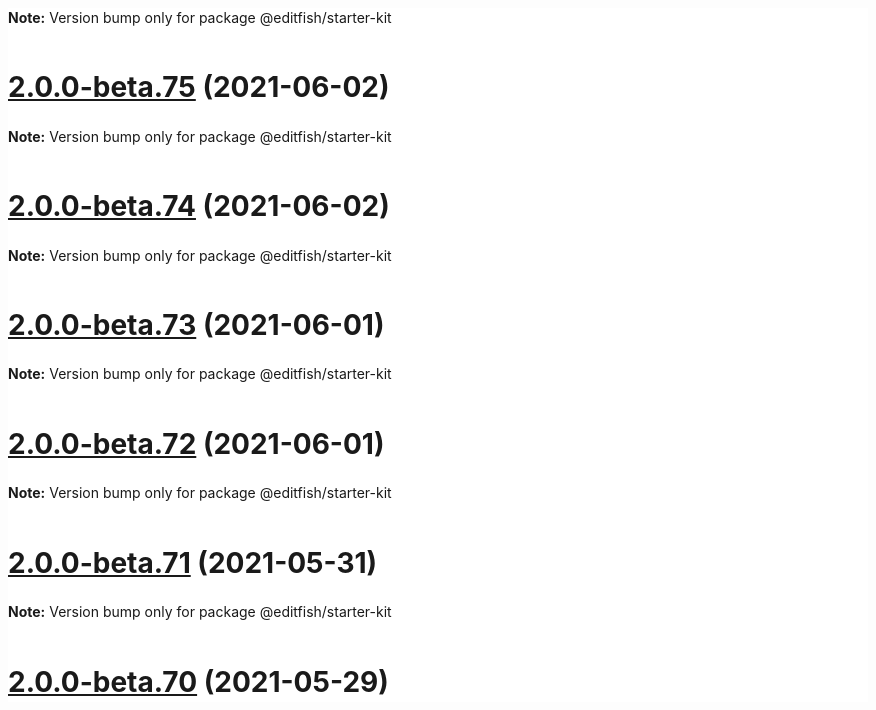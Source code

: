 **Note:** Version bump only for package @editfish/starter-kit





# [2.0.0-beta.75](https://github.com/ueberdosis/tiptap/compare/@editfish/starter-kit@2.0.0-beta.74...@editfish/starter-kit@2.0.0-beta.75) (2021-06-02)

**Note:** Version bump only for package @editfish/starter-kit





# [2.0.0-beta.74](https://github.com/ueberdosis/tiptap/compare/@editfish/starter-kit@2.0.0-beta.73...@editfish/starter-kit@2.0.0-beta.74) (2021-06-02)

**Note:** Version bump only for package @editfish/starter-kit





# [2.0.0-beta.73](https://github.com/ueberdosis/tiptap/compare/@editfish/starter-kit@2.0.0-beta.72...@editfish/starter-kit@2.0.0-beta.73) (2021-06-01)

**Note:** Version bump only for package @editfish/starter-kit





# [2.0.0-beta.72](https://github.com/ueberdosis/tiptap/compare/@editfish/starter-kit@2.0.0-beta.71...@editfish/starter-kit@2.0.0-beta.72) (2021-06-01)

**Note:** Version bump only for package @editfish/starter-kit





# [2.0.0-beta.71](https://github.com/ueberdosis/tiptap/compare/@editfish/starter-kit@2.0.0-beta.70...@editfish/starter-kit@2.0.0-beta.71) (2021-05-31)

**Note:** Version bump only for package @editfish/starter-kit





# [2.0.0-beta.70](https://github.com/ueberdosis/tiptap/compare/@editfish/starter-kit@2.0.0-beta.69...@editfish/starter-kit@2.0.0-beta.70) (2021-05-29)
